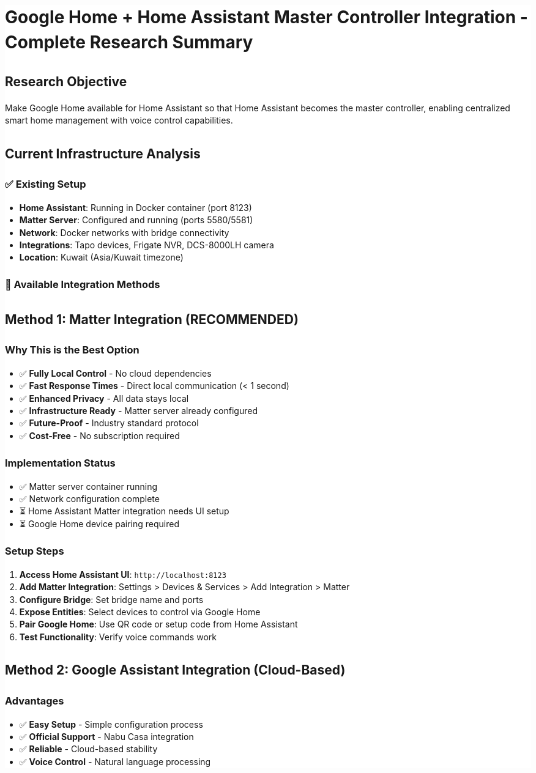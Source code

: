 # Google Home + Home Assistant Master Controller Integration - Complete Research Summary

## Research Objective
Make Google Home available for Home Assistant so that Home Assistant becomes the master controller, enabling centralized smart home management with voice control capabilities.

## Current Infrastructure Analysis

### ✅ Existing Setup
- **Home Assistant**: Running in Docker container (port 8123)
- **Matter Server**: Configured and running (ports 5580/5581)
- **Network**: Docker networks with bridge connectivity
- **Integrations**: Tapo devices, Frigate NVR, DCS-8000LH camera
- **Location**: Kuwait (Asia/Kuwait timezone)

### 🔧 Available Integration Methods

## Method 1: Matter Integration (RECOMMENDED)

### Why This is the Best Option
- ✅ **Fully Local Control** - No cloud dependencies
- ✅ **Fast Response Times** - Direct local communication (< 1 second)
- ✅ **Enhanced Privacy** - All data stays local
- ✅ **Infrastructure Ready** - Matter server already configured
- ✅ **Future-Proof** - Industry standard protocol
- ✅ **Cost-Free** - No subscription required

### Implementation Status
- ✅ Matter server container running
- ✅ Network configuration complete
- ⏳ Home Assistant Matter integration needs UI setup
- ⏳ Google Home device pairing required

### Setup Steps
1. **Access Home Assistant UI**: `http://localhost:8123`
2. **Add Matter Integration**: Settings > Devices & Services > Add Integration > Matter
3. **Configure Bridge**: Set bridge name and ports
4. **Expose Entities**: Select devices to control via Google Home
5. **Pair Google Home**: Use QR code or setup code from Home Assistant
6. **Test Functionality**: Verify voice commands work

## Method 2: Google Assistant Integration (Cloud-Based)

### Advantages
- ✅ **Easy Setup** - Simple configuration process
- ✅ **Official Support** - Nabu Casa integration
- ✅ **Reliable** - Cloud-based stability
- ✅ **Voice Control** - Natural language processing
